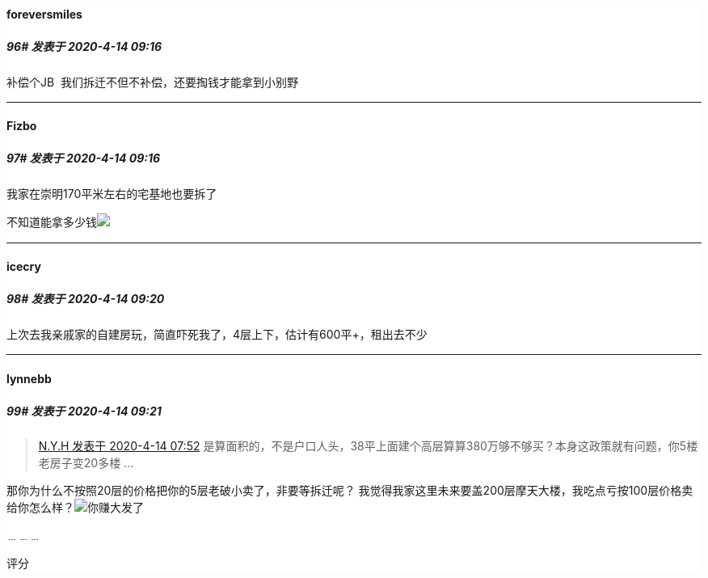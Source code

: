 ####  foreversmiles  
##### 96#       发表于 2020-4-14 09:16




补偿个JB  我们拆迁不但不补偿，还要掏钱才能拿到小别野







*****

####  Fizbo  
##### 97#       发表于 2020-4-14 09:16




 我家在崇明170平米左右的宅基地也要拆了

不知道能拿多少钱<img src="https://static.saraba1st.com/image/smiley/face2017/001.png" referrerpolicy="no-referrer">







*****

####  icecry  
##### 98#       发表于 2020-4-14 09:20




上次去我亲戚家的自建房玩，简直吓死我了，4层上下，估计有600平+，租出去不少







*****

####  lynnebb  
##### 99#       发表于 2020-4-14 09:21



<blockquote><a href="httphttps://bbs.saraba1st.com/2b/forum.php?mod=redirect&amp;goto=findpost&amp;pid=47072122&amp;ptid=1923954" target="_blank">N.Y.H 发表于 2020-4-14 07:52</a>
是算面积的，不是户口人头，38平上面建个高层算算380万够不够买？本身这政策就有问题，你5楼老房子变20多楼 ...</blockquote>
那你为什么不按照20层的价格把你的5层老破小卖了，非要等拆迁呢？
我觉得我家这里未来要盖200层摩天大楼，我吃点亏按100层价格卖给你怎么样？<img src="https://static.saraba1st.com/image/smiley/face2017/049.png" referrerpolicy="no-referrer">你赚大发了



﹍﹍﹍

评分
